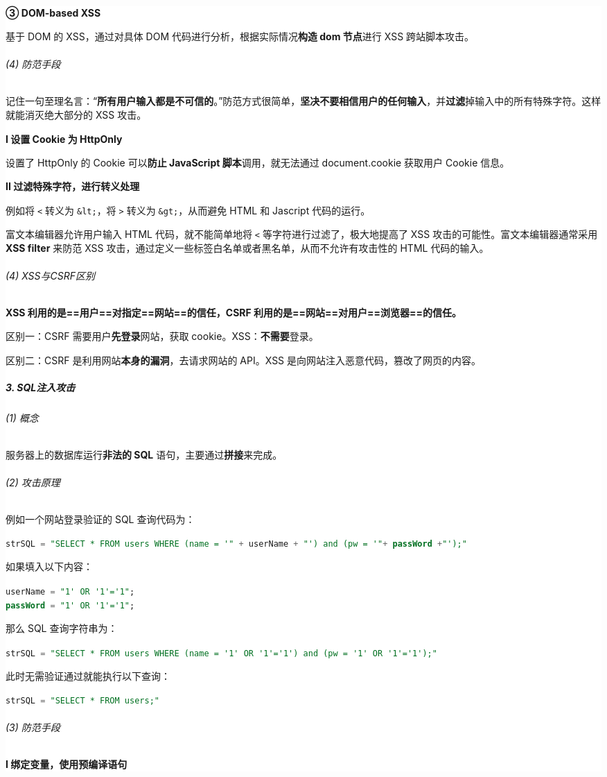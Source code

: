 **③ DOM-based XSS**

基于 DOM 的 XSS，通过对具体 DOM 代码进行分析，根据实际情况**构造 dom 节点**进行 XSS 跨站脚本攻击。

###### (4) 防范手段

记住一句至理名言：“**所有用户输入都是不可信的**。”防范方式很简单，**坚决不要相信用户的任何输入**，并**过滤**掉输入中的所有特殊字符。这样就能消灭绝大部分的 XSS 攻击。

**I 设置 Cookie 为 HttpOnly**

设置了 HttpOnly 的 Cookie 可以**防止 JavaScript 脚本**调用，就无法通过 document.cookie 获取用户 Cookie 信息。

**II 过滤特殊字符，进行转义处理**

例如将 `<` 转义为 `&lt;`，将 `>` 转义为 `&gt;`，从而避免 HTML 和 Jascript 代码的运行。

富文本编辑器允许用户输入 HTML 代码，就不能简单地将 `<` 等字符进行过滤了，极大地提高了 XSS 攻击的可能性。富文本编辑器通常采用 **XSS filter** 来防范 XSS 攻击，通过定义一些标签白名单或者黑名单，从而不允许有攻击性的 HTML 代码的输入。

###### (4) XSS与CSRF区别

**XSS 利用的是==用户==对指定==网站==的信任，CSRF 利用的是==网站==对用户==浏览器==的信任。**

区别一：CSRF 需要用户**先登录**网站，获取 cookie。XSS：**不需要**登录。

区别二：CSRF 是利用网站**本身的漏洞**，去请求网站的 API。XSS 是向网站注入恶意代码，篡改了网页的内容。

##### 3. SQL注入攻击

###### (1) 概念

服务器上的数据库运行**非法的 SQL** 语句，主要通过**拼接**来完成。

###### (2) 攻击原理

例如一个网站登录验证的 SQL 查询代码为：

```sql
strSQL = "SELECT * FROM users WHERE (name = '" + userName + "') and (pw = '"+ passWord +"');"
```

如果填入以下内容：

```sql
userName = "1' OR '1'='1";
passWord = "1' OR '1'='1";
```

那么 SQL 查询字符串为：

```sql
strSQL = "SELECT * FROM users WHERE (name = '1' OR '1'='1') and (pw = '1' OR '1'='1');"
```

此时无需验证通过就能执行以下查询：

```sql
strSQL = "SELECT * FROM users;"
```

###### (3) 防范手段

**I 绑定变量，使用预编译语句**
